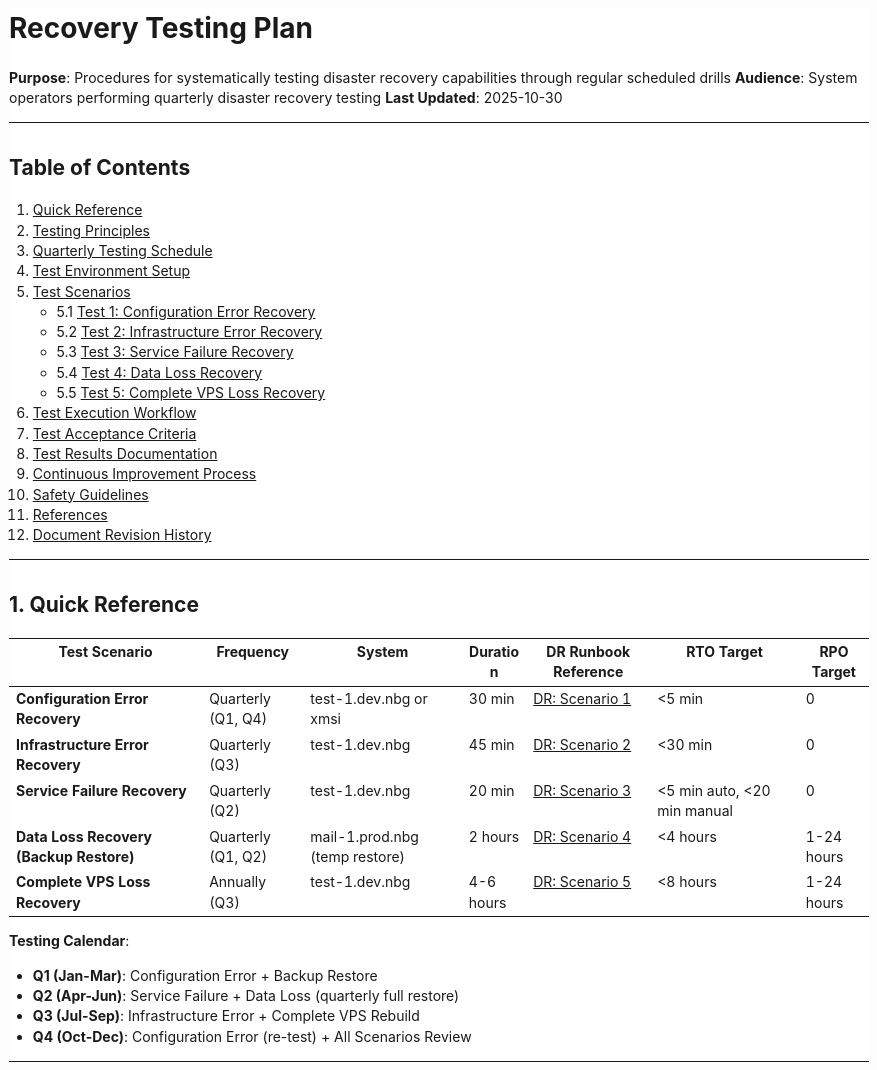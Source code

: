 # Recovery Testing Plan

**Purpose**: Procedures for systematically testing disaster recovery capabilities through regular scheduled drills
**Audience**: System operators performing quarterly disaster recovery testing
**Last Updated**: 2025-10-30

---

## Table of Contents

1. [Quick Reference](#1-quick-reference)
2. [Testing Principles](#2-testing-principles)
3. [Quarterly Testing Schedule](#3-quarterly-testing-schedule)
4. [Test Environment Setup](#4-test-environment-setup)
5. [Test Scenarios](#5-test-scenarios)
   - 5.1 [Test 1: Configuration Error Recovery](#51-test-1-configuration-error-recovery)
   - 5.2 [Test 2: Infrastructure Error Recovery](#52-test-2-infrastructure-error-recovery)
   - 5.3 [Test 3: Service Failure Recovery](#53-test-3-service-failure-recovery)
   - 5.4 [Test 4: Data Loss Recovery](#54-test-4-data-loss-recovery)
   - 5.5 [Test 5: Complete VPS Loss Recovery](#55-test-5-complete-vps-loss-recovery)
6. [Test Execution Workflow](#6-test-execution-workflow)
7. [Test Acceptance Criteria](#7-test-acceptance-criteria)
8. [Test Results Documentation](#8-test-results-documentation)
9. [Continuous Improvement Process](#9-continuous-improvement-process)
10. [Safety Guidelines](#10-safety-guidelines)
11. [References](#11-references)
12. [Document Revision History](#12-document-revision-history)

---

## 1. Quick Reference

| Test Scenario | Frequency | System | Duration | DR Runbook Reference | RTO Target | RPO Target |
|---------------|-----------|--------|----------|---------------------|------------|------------|
| **Configuration Error Recovery** | Quarterly (Q1, Q4) | test-1.dev.nbg or xmsi | 30 min | [DR: Scenario 1](disaster_recovery.md#4-scenario-1-configuration-error-bad-nix-build) | <5 min | 0 |
| **Infrastructure Error Recovery** | Quarterly (Q3) | test-1.dev.nbg | 45 min | [DR: Scenario 2](disaster_recovery.md#5-scenario-2-infrastructure-provisioning-error-terraform-failure) | <30 min | 0 |
| **Service Failure Recovery** | Quarterly (Q2) | test-1.dev.nbg | 20 min | [DR: Scenario 3](disaster_recovery.md#6-scenario-3-service-failure-vps-application-crash) | <5 min auto, <20 min manual | 0 |
| **Data Loss Recovery (Backup Restore)** | Quarterly (Q1, Q2) | mail-1.prod.nbg (temp restore) | 2 hours | [DR: Scenario 4](disaster_recovery.md#7-scenario-4-data-loss-accidental-deletion) | <4 hours | 1-24 hours |
| **Complete VPS Loss Recovery** | Annually (Q3) | test-1.dev.nbg | 4-6 hours | [DR: Scenario 5](disaster_recovery.md#8-scenario-5-complete-vps-loss-datacenter-failure) | <8 hours | 1-24 hours |

**Testing Calendar**:
- **Q1 (Jan-Mar)**: Configuration Error + Backup Restore
- **Q2 (Apr-Jun)**: Service Failure + Data Loss (quarterly full restore)
- **Q3 (Jul-Sep)**: Infrastructure Error + Complete VPS Rebuild
- **Q4 (Oct-Dec)**: Configuration Error (re-test) + All Scenarios Review

---